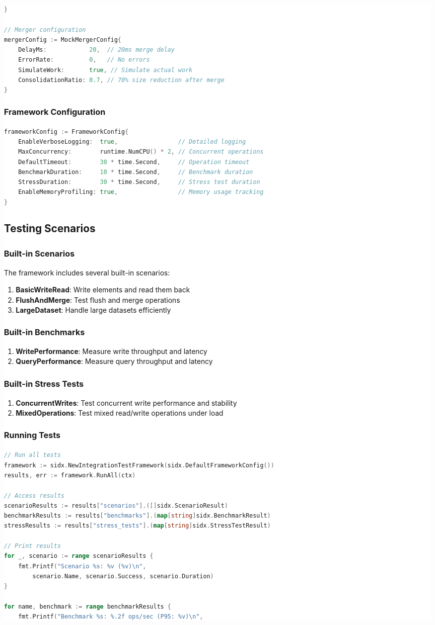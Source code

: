 ```go
}

// Merger configuration
mergerConfig := MockMergerConfig{
    DelayMs:            20,  // 20ms merge delay
    ErrorRate:          0,   // No errors
    SimulateWork:       true, // Simulate actual work
    ConsolidationRatio: 0.7, // 70% size reduction after merge
}
```

### Framework Configuration

```go
frameworkConfig := FrameworkConfig{
    EnableVerboseLogging:  true,                 // Detailed logging
    MaxConcurrency:        runtime.NumCPU() * 2, // Concurrent operations
    DefaultTimeout:        30 * time.Second,     // Operation timeout
    BenchmarkDuration:     10 * time.Second,     // Benchmark duration
    StressDuration:        30 * time.Second,     // Stress test duration
    EnableMemoryProfiling: true,                 // Memory usage tracking
}
```

## Testing Scenarios

### Built-in Scenarios

The framework includes several built-in scenarios:

1. **BasicWriteRead**: Write elements and read them back
2. **FlushAndMerge**: Test flush and merge operations  
3. **LargeDataset**: Handle large datasets efficiently

### Built-in Benchmarks

1. **WritePerformance**: Measure write throughput and latency
2. **QueryPerformance**: Measure query throughput and latency

### Built-in Stress Tests

1. **ConcurrentWrites**: Test concurrent write performance and stability
2. **MixedOperations**: Test mixed read/write operations under load

### Running Tests

```go
// Run all tests
framework := sidx.NewIntegrationTestFramework(sidx.DefaultFrameworkConfig())
results, err := framework.RunAll(ctx)

// Access results
scenarioResults := results["scenarios"].([]sidx.ScenarioResult)
benchmarkResults := results["benchmarks"].(map[string]sidx.BenchmarkResult)
stressResults := results["stress_tests"].(map[string]sidx.StressTestResult)

// Print results
for _, scenario := range scenarioResults {
    fmt.Printf("Scenario %s: %v (%v)\n", 
        scenario.Name, scenario.Success, scenario.Duration)
}

for name, benchmark := range benchmarkResults {
    fmt.Printf("Benchmark %s: %.2f ops/sec (P95: %v)\n",
```